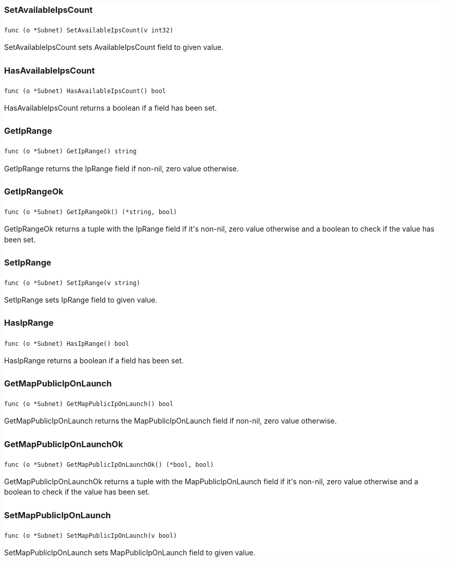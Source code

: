 ### SetAvailableIpsCount

`func (o *Subnet) SetAvailableIpsCount(v int32)`

SetAvailableIpsCount sets AvailableIpsCount field to given value.

### HasAvailableIpsCount

`func (o *Subnet) HasAvailableIpsCount() bool`

HasAvailableIpsCount returns a boolean if a field has been set.

### GetIpRange

`func (o *Subnet) GetIpRange() string`

GetIpRange returns the IpRange field if non-nil, zero value otherwise.

### GetIpRangeOk

`func (o *Subnet) GetIpRangeOk() (*string, bool)`

GetIpRangeOk returns a tuple with the IpRange field if it's non-nil, zero value otherwise
and a boolean to check if the value has been set.

### SetIpRange

`func (o *Subnet) SetIpRange(v string)`

SetIpRange sets IpRange field to given value.

### HasIpRange

`func (o *Subnet) HasIpRange() bool`

HasIpRange returns a boolean if a field has been set.

### GetMapPublicIpOnLaunch

`func (o *Subnet) GetMapPublicIpOnLaunch() bool`

GetMapPublicIpOnLaunch returns the MapPublicIpOnLaunch field if non-nil, zero value otherwise.

### GetMapPublicIpOnLaunchOk

`func (o *Subnet) GetMapPublicIpOnLaunchOk() (*bool, bool)`

GetMapPublicIpOnLaunchOk returns a tuple with the MapPublicIpOnLaunch field if it's non-nil, zero value otherwise
and a boolean to check if the value has been set.

### SetMapPublicIpOnLaunch

`func (o *Subnet) SetMapPublicIpOnLaunch(v bool)`

SetMapPublicIpOnLaunch sets MapPublicIpOnLaunch field to given value.

